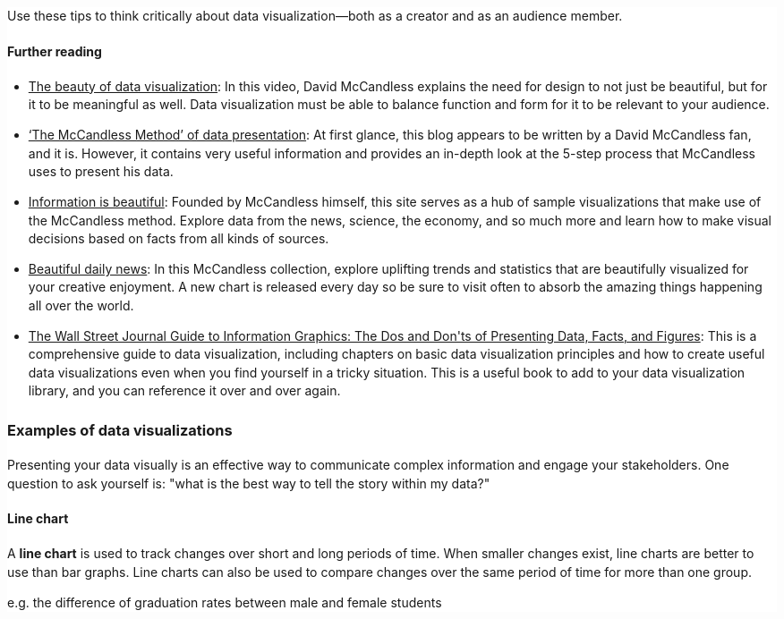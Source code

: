 
Use these tips to think critically about data visualization—both as a creator and as an audience member.

#### Further reading
-   [The beauty of data visualization](https://www.ted.com/talks/david_mccandless_the_beauty_of_data_visualization?language=en#t-150183 "The beauty of data visualization"): In this video, David McCandless explains the need for design to not just be beautiful, but for it to be meaningful as well. Data visualization must be able to balance function and form for it to be relevant to your audience. 

-   [‘The McCandless Method’ of data presentation](https://artscience.blog/home/the-mccandless-method-of-data-presentation "‘The McCandless Method’ of data presentation"): At first glance, this blog appears to be written by a David McCandless fan, and it is. However, it contains very useful information and provides an in-depth look at the 5-step process that McCandless uses to present his data.

-   [Information is beautiful](https://informationisbeautiful.net/ "Information is beautiful"): Founded by McCandless himself, this site serves as a hub of sample visualizations that make use of the McCandless method. Explore data from the news, science, the economy, and so much more and learn how to make visual decisions based on facts from all kinds of sources. 

-   [Beautiful daily news](https://informationisbeautiful.net/beautifulnews/ "Beautiful daily news"): In this McCandless collection, explore uplifting trends and statistics that are beautifully visualized for your creative enjoyment. A new chart is released every day so be sure to visit often to absorb the amazing things happening all over the world.

-   [The Wall Street Journal Guide to Information Graphics: The Dos and Don'ts of Presenting Data, Facts, and Figures](https://www.amazon.com/Street-Journal-Guide-Information-Graphics/dp/0393072959 "The Wall Street Journal Guide to Information Graphics: The Dos and Don'ts of Presenting Data, Facts, and Figures"): This is a comprehensive guide to data visualization, including chapters on basic data visualization principles and how to create useful data visualizations even when you find yourself in a tricky situation. This is a useful book to add to your data visualization library, and you can reference it over and over again.



### Examples of data visualizations
Presenting your data visually is an effective way to communicate complex information and engage your stakeholders.
One question to ask yourself is: "what is the best way to tell the story within my data?" 

#### Line chart
A **line chart** is used to track changes over short and long periods of time.
When smaller changes exist, line charts are better to use than bar graphs.
Line charts can also be used to compare changes over the same period of time for more than one group.

e.g. the difference of graduation rates between male and female students
